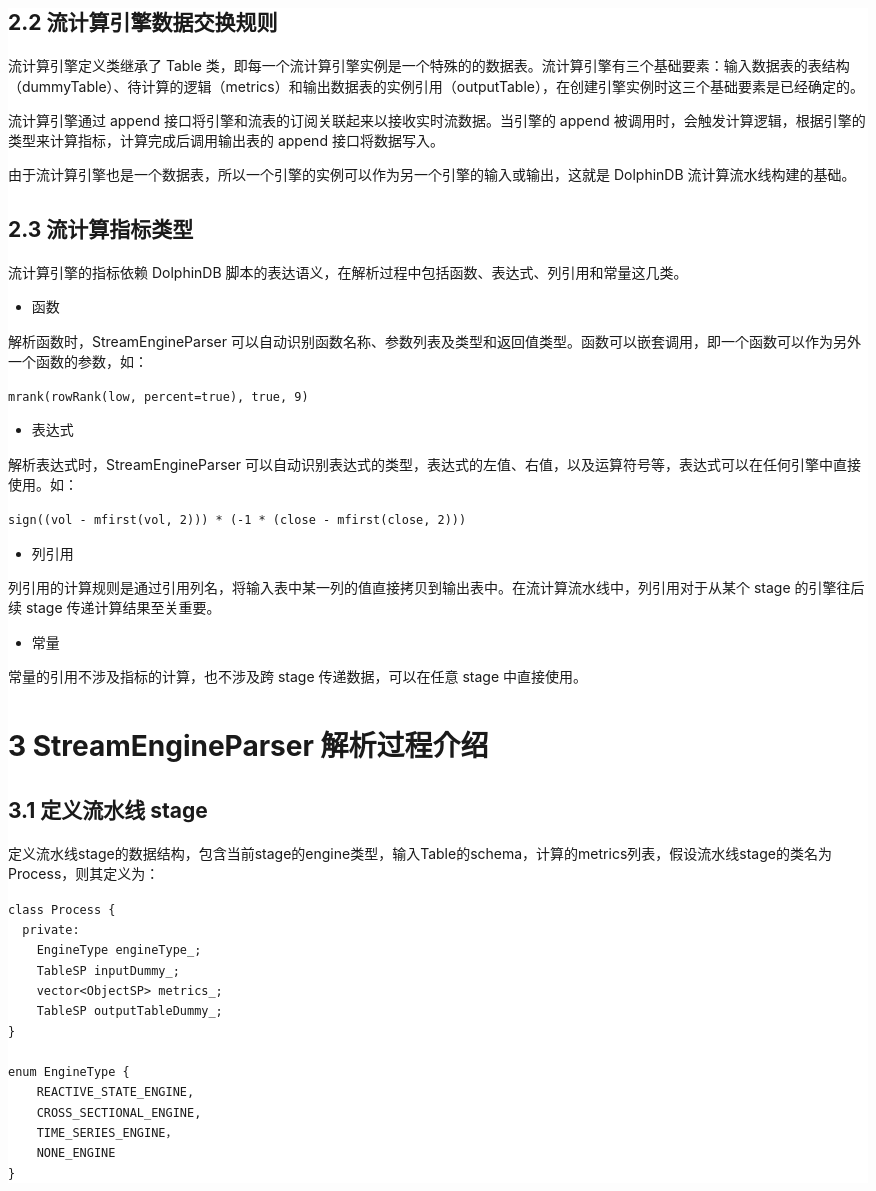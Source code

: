 ## 2.2 流计算引擎数据交换规则

流计算引擎定义类继承了 Table 类，即每一个流计算引擎实例是一个特殊的的数据表。流计算引擎有三个基础要素：输入数据表的表结构（dummyTable）、待计算的逻辑（metrics）和输出数据表的实例引用（outputTable），在创建引擎实例时这三个基础要素是已经确定的。

流计算引擎通过 append 接口将引擎和流表的订阅关联起来以接收实时流数据。当引擎的 append 被调用时，会触发计算逻辑，根据引擎的类型来计算指标，计算完成后调用输出表的 append 接口将数据写入。

由于流计算引擎也是一个数据表，所以一个引擎的实例可以作为另一个引擎的输入或输出，这就是 DolphinDB 流计算流水线构建的基础。

## 2.3 流计算指标类型

流计算引擎的指标依赖 DolphinDB 脚本的表达语义，在解析过程中包括函数、表达式、列引用和常量这几类。

- 函数

解析函数时，StreamEngineParser 可以自动识别函数名称、参数列表及类型和返回值类型。函数可以嵌套调用，即一个函数可以作为另外一个函数的参数，如：

```
mrank(rowRank(low, percent=true), true, 9)
```

- 表达式

解析表达式时，StreamEngineParser 可以自动识别表达式的类型，表达式的左值、右值，以及运算符号等，表达式可以在任何引擎中直接使用。如：

```
sign((vol - mfirst(vol, 2))) * (-1 * (close - mfirst(close, 2)))
```

- 列引用

列引用的计算规则是通过引用列名，将输入表中某一列的值直接拷贝到输出表中。在流计算流水线中，列引用对于从某个 stage 的引擎往后续 stage 传递计算结果至关重要。

- 常量

常量的引用不涉及指标的计算，也不涉及跨 stage 传递数据，可以在任意 stage 中直接使用。

# 3 StreamEngineParser 解析过程介绍

## 3.1 定义流水线 stage

定义流水线stage的数据结构，包含当前stage的engine类型，输入Table的schema，计算的metrics列表，假设流水线stage的类名为Process，则其定义为：

```
class Process {
  private:
    EngineType engineType_;
    TableSP inputDummy_;
    vector<ObjectSP> metrics_;
    TableSP outputTableDummy_;
}

enum EngineType {
    REACTIVE_STATE_ENGINE,
    CROSS_SECTIONAL_ENGINE,
    TIME_SERIES_ENGINE，
    NONE_ENGINE
}
```
